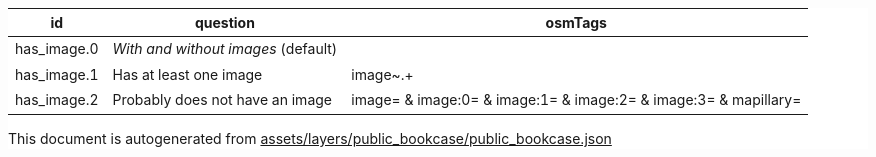 | id | question | osmTags |
-----|-----|----- |
| has_image.0 | *With and without images* (default) |  |
| has_image.1 | Has at least one image | image~.+ | image:0~.+ | image:1~.+ | image:2~.+ | image:3~.+ | mapillary~.+ |
| has_image.2 | Probably does not have an image | image= & image:0= & image:1= & image:2= & image:3= & mapillary= |



This document is autogenerated from [assets/layers/public_bookcase/public_bookcase.json](https://source.mapcomplete.org/MapComplete/MapComplete/src/branch/develop/assets/layers/public_bookcase/public_bookcase.json)
